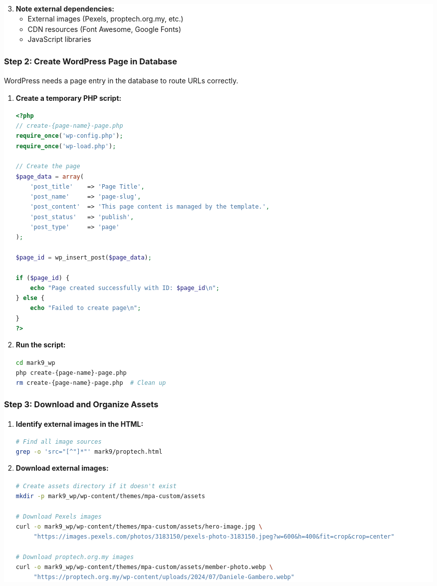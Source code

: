 3. **Note external dependencies:**
   - External images (Pexels, proptech.org.my, etc.)
   - CDN resources (Font Awesome, Google Fonts)
   - JavaScript libraries

### Step 2: Create WordPress Page in Database

WordPress needs a page entry in the database to route URLs correctly.

1. **Create a temporary PHP script:**
   ```php
   <?php
   // create-{page-name}-page.php
   require_once('wp-config.php');
   require_once('wp-load.php');

   // Create the page
   $page_data = array(
       'post_title'    => 'Page Title',
       'post_name'     => 'page-slug',
       'post_content'  => 'This page content is managed by the template.',
       'post_status'   => 'publish',
       'post_type'     => 'page'
   );

   $page_id = wp_insert_post($page_data);
   
   if ($page_id) {
       echo "Page created successfully with ID: $page_id\n";
   } else {
       echo "Failed to create page\n";
   }
   ?>
   ```

2. **Run the script:**
   ```bash
   cd mark9_wp
   php create-{page-name}-page.php
   rm create-{page-name}-page.php  # Clean up
   ```

### Step 3: Download and Organize Assets

1. **Identify external images in the HTML:**
   ```bash
   # Find all image sources
   grep -o 'src="[^"]*"' mark9/proptech.html
   ```

2. **Download external images:**
   ```bash
   # Create assets directory if it doesn't exist
   mkdir -p mark9_wp/wp-content/themes/mpa-custom/assets

   # Download Pexels images
   curl -o mark9_wp/wp-content/themes/mpa-custom/assets/hero-image.jpg \
        "https://images.pexels.com/photos/3183150/pexels-photo-3183150.jpeg?w=600&h=400&fit=crop&crop=center"

   # Download proptech.org.my images
   curl -o mark9_wp/wp-content/themes/mpa-custom/assets/member-photo.webp \
        "https://proptech.org.my/wp-content/uploads/2024/07/Daniele-Gambero.webp"
   ```
